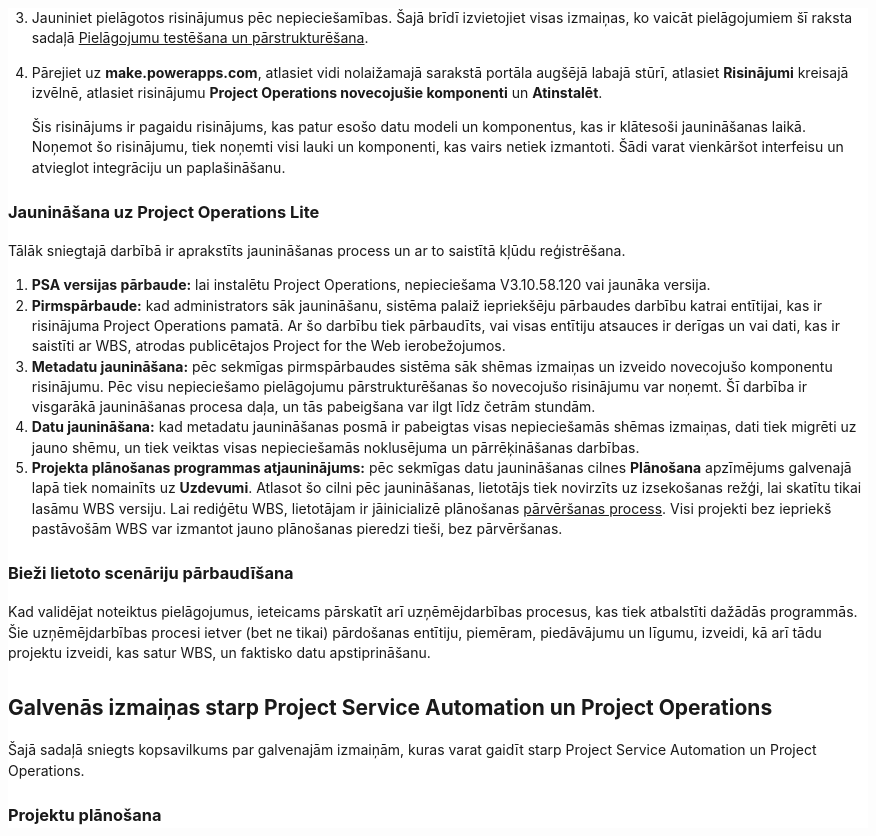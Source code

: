 3. Jauniniet pielāgotos risinājumus pēc nepieciešamības. Šajā brīdī izvietojiet visas izmaiņas, ko vaicāt pielāgojumiem šī raksta sadaļā [Pielāgojumu testēšana un pārstrukturēšana](#testing-and-refactoring-customizations).
4. Pārejiet uz **make.powerapps.com**, atlasiet vidi nolaižamajā sarakstā portāla augšējā labajā stūrī, atlasiet **Risinājumi** kreisajā izvēlnē, atlasiet risinājumu **Project Operations novecojušie komponenti** un **Atinstalēt**.

    Šis risinājums ir pagaidu risinājums, kas patur esošo datu modeli un komponentus, kas ir klātesoši jaunināšanas laikā. Noņemot šo risinājumu, tiek noņemti visi lauki un komponenti, kas vairs netiek izmantoti. Šādi varat vienkāršot interfeisu un atvieglot integrāciju un paplašināšanu.
    
### <a name="upgrade-to-project-operations-lite"></a>Jaunināšana uz Project Operations Lite

Tālāk sniegtajā darbībā ir aprakstīts jaunināšanas process un ar to saistītā kļūdu reģistrēšana.

1. **PSA versijas pārbaude:** lai instalētu Project Operations, nepieciešama V3.10.58.120 vai jaunāka versija.
1. **Pirmspārbaude:** kad administrators sāk jaunināšanu, sistēma palaiž iepriekšēju pārbaudes darbību katrai entītijai, kas ir risinājuma Project Operations pamatā. Ar šo darbību tiek pārbaudīts, vai visas entītiju atsauces ir derīgas un vai dati, kas ir saistīti ar WBS, atrodas publicētajos Project for the Web ierobežojumos.
1. **Metadatu jaunināšana:** pēc sekmīgas pirmspārbaudes sistēma sāk shēmas izmaiņas un izveido novecojušo komponentu risinājumu. Pēc visu nepieciešamo pielāgojumu pārstrukturēšanas šo novecojušo risinājumu var noņemt. Šī darbība ir visgarākā jaunināšanas procesa daļa, un tās pabeigšana var ilgt līdz četrām stundām.
1. **Datu jaunināšana:** kad metadatu jaunināšanas posmā ir pabeigtas visas nepieciešamās shēmas izmaiņas, dati tiek migrēti uz jauno shēmu, un tiek veiktas visas nepieciešamās noklusējuma un pārrēķināšanas darbības.
1. **Projekta plānošanas programmas atjauninājums:** pēc sekmīgas datu jaunināšanas cilnes **Plānošana** apzīmējums galvenajā lapā tiek nomainīts uz **Uzdevumi**. Atlasot šo cilni pēc jaunināšanas, lietotājs tiek novirzīts uz izsekošanas režģi, lai skatītu tikai lasāmu WBS versiju. Lai rediģētu WBS, lietotājam ir jāinicializē plānošanas [pārvēršanas process](/PSA-Upgrade-Project-Conversion.md). Visi projekti bez iepriekš pastāvošām WBS var izmantot jauno plānošanas pieredzi tieši, bez pārvēršanas.
 
### <a name="validate-common-scenarios"></a>Bieži lietoto scenāriju pārbaudīšana

Kad validējat noteiktus pielāgojumus, ieteicams pārskatīt arī uzņēmējdarbības procesus, kas tiek atbalstīti dažādās programmās. Šie uzņēmējdarbības procesi ietver (bet ne tikai) pārdošanas entītiju, piemēram, piedāvājumu un līgumu, izveidi, kā arī tādu projektu izveidi, kas satur WBS, un faktisko datu apstiprināšanu.

## <a name="major-changes-between-project-service-automation-and-project-operations"></a>Galvenās izmaiņas starp Project Service Automation un Project Operations

Šajā sadaļā sniegts kopsavilkums par galvenajām izmaiņām, kuras varat gaidīt starp Project Service Automation un Project Operations.

### <a name="project-planning"></a>Projektu plānošana
